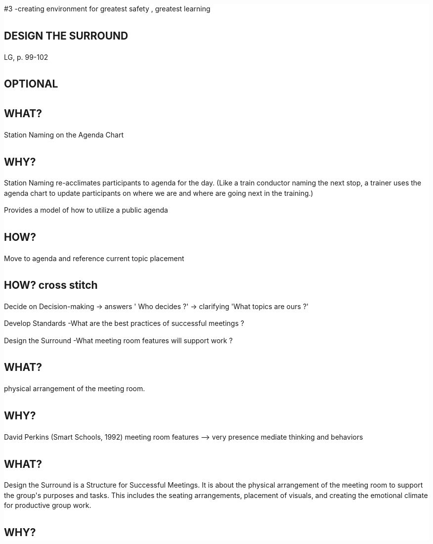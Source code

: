 #3 -creating environment for greatest safety , greatest learning



## DESIGN THE SURROUND

LG, p. 99-102

## OPTIONAL

## WHAT?

Station Naming on the Agenda Chart

## WHY?

Station Naming re-acclimates participants to agenda for the day. (Like a train conductor naming the next stop, a trainer uses the agenda chart to update participants on where we are and where are going next in the training.)

Provides a model of how to utilize a public agenda

## HOW?

Move to agenda and reference current topic placement



## HOW? cross stitch

Decide on Decision-making -&gt; answers ' Who decides ?' -&gt; clarifying 'What topics are ours ?'

Develop Standards -What are the best practices of successful meetings ?

Design the Surround -What meeting room features will support work ?

## WHAT?

physical arrangement of the meeting room.

## WHY?

David Perkins (Smart Schools, 1992) meeting room features --&gt; very presence mediate thinking and behaviors

## WHAT?

Design the Surround is a Structure for Successful Meetings. It is about the physical arrangement of the meeting room to support the group's purposes and tasks. This includes the seating arrangements, placement of visuals, and creating the emotional climate for productive group work.

## WHY?
